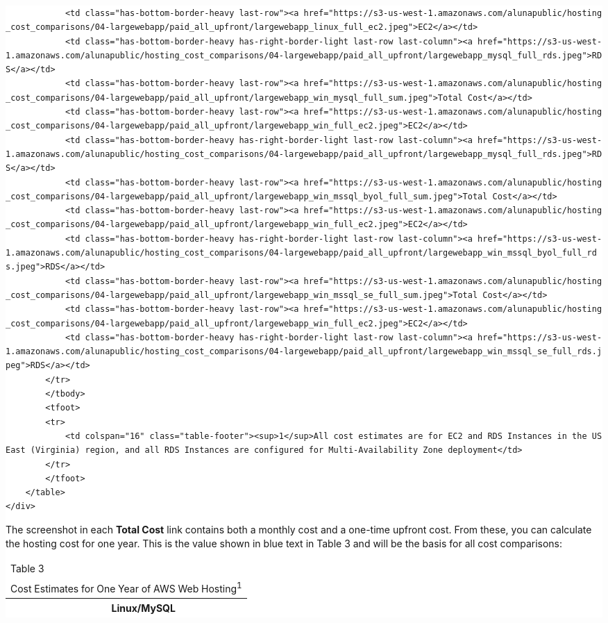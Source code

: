                 <td class="has-bottom-border-heavy last-row"><a href="https://s3-us-west-1.amazonaws.com/alunapublic/hosting_cost_comparisons/04-largewebapp/paid_all_upfront/largewebapp_linux_full_ec2.jpeg">EC2</a></td>
                <td class="has-bottom-border-heavy has-right-border-light last-row last-column"><a href="https://s3-us-west-1.amazonaws.com/alunapublic/hosting_cost_comparisons/04-largewebapp/paid_all_upfront/largewebapp_mysql_full_rds.jpeg">RDS</a></td>
                <td class="has-bottom-border-heavy last-row"><a href="https://s3-us-west-1.amazonaws.com/alunapublic/hosting_cost_comparisons/04-largewebapp/paid_all_upfront/largewebapp_win_mysql_full_sum.jpeg">Total Cost</a></td>
                <td class="has-bottom-border-heavy last-row"><a href="https://s3-us-west-1.amazonaws.com/alunapublic/hosting_cost_comparisons/04-largewebapp/paid_all_upfront/largewebapp_win_full_ec2.jpeg">EC2</a></td>
                <td class="has-bottom-border-heavy has-right-border-light last-row last-column"><a href="https://s3-us-west-1.amazonaws.com/alunapublic/hosting_cost_comparisons/04-largewebapp/paid_all_upfront/largewebapp_mysql_full_rds.jpeg">RDS</a></td>
                <td class="has-bottom-border-heavy last-row"><a href="https://s3-us-west-1.amazonaws.com/alunapublic/hosting_cost_comparisons/04-largewebapp/paid_all_upfront/largewebapp_win_mssql_byol_full_sum.jpeg">Total Cost</a></td>
                <td class="has-bottom-border-heavy last-row"><a href="https://s3-us-west-1.amazonaws.com/alunapublic/hosting_cost_comparisons/04-largewebapp/paid_all_upfront/largewebapp_win_full_ec2.jpeg">EC2</a></td>
                <td class="has-bottom-border-heavy has-right-border-light last-row last-column"><a href="https://s3-us-west-1.amazonaws.com/alunapublic/hosting_cost_comparisons/04-largewebapp/paid_all_upfront/largewebapp_win_mssql_byol_full_rds.jpeg">RDS</a></td>
                <td class="has-bottom-border-heavy last-row"><a href="https://s3-us-west-1.amazonaws.com/alunapublic/hosting_cost_comparisons/04-largewebapp/paid_all_upfront/largewebapp_win_mssql_se_full_sum.jpeg">Total Cost</a></td>
                <td class="has-bottom-border-heavy last-row"><a href="https://s3-us-west-1.amazonaws.com/alunapublic/hosting_cost_comparisons/04-largewebapp/paid_all_upfront/largewebapp_win_full_ec2.jpeg">EC2</a></td>
                <td class="has-bottom-border-heavy has-right-border-light last-row last-column"><a href="https://s3-us-west-1.amazonaws.com/alunapublic/hosting_cost_comparisons/04-largewebapp/paid_all_upfront/largewebapp_win_mssql_se_full_rds.jpeg">RDS</a></td>
            </tr>
            </tbody>
            <tfoot>
            <tr>
                <td colspan="16" class="table-footer"><sup>1</sup>All cost estimates are for EC2 and RDS Instances in the US East (Virginia) region, and all RDS Instances are configured for Multi-Availability Zone deployment</td>
            </tr>
            </tfoot>
        </table>
    </div>
</div>

The screenshot in each **Total Cost** link contains both a monthly cost and a one-time upfront cost. From these, you can calculate the hosting cost for one year. This is the value shown in blue text in Table 3 and will be the basis for all cost comparisons:

<div class="table-wrapper">
    <div class="responsive">
        <table class="aws-hosting-costs table-3">
            <thead class="table-3">
            <tr>
                <td colspan="14" class="table-number">Table 3</td>
            </tr>
            <tr>
                <td colspan="14" class="table-title">Cost Estimates for One Year of AWS Web Hosting<sup>1</sup></td>
            </tr>
            <tr>
                <th colspan="2">&nbsp;</th>
                <th scope="col" colspan="3" class="header-grouping has-emphasis">Linux/MySQL</th>